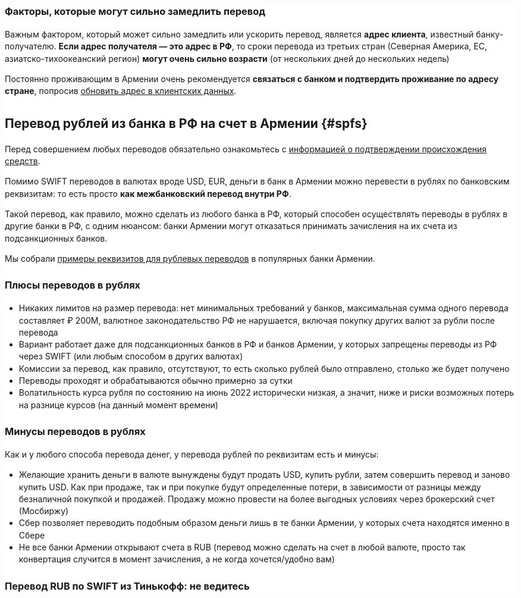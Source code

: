 ### Факторы, которые могут сильно замедлить перевод

Важным фактором, который может сильно замедлить или ускорить перевод, является **адрес клиента**, известный банку-получателю. **Если адрес получателя — это адрес в РФ**, то сроки перевода из третьих стран (Северная Америка, ЕС, азиатско-тихоокеанский регион) **могут очень сильно возрасти** (от нескольких дней до нескольких недель)

Постоянно проживающим в Армении очень рекомендуется **связаться с банком и подтвердить проживание по адресу стране**, попросив [обновить адрес в клиентских данных](../money/bank-address.md).

## Перевод рублей из банка в РФ на счет в Армении {#spfs}

Перед совершением любых переводов обязательно ознакомьтесь с [информацией о подтверждении происхождения средств](proof-of-origin.md).

Помимо SWIFT переводов в валютах вроде USD, EUR, деньги в банк в Армении можно перевести в рублях по банковским реквизитам: то есть просто **как межбанковский перевод внутри РФ**.

Такой перевод, как правило, можно сделать из любого банка в РФ, который способен осуществлять переводы в рублях в другие банки в РФ, с одним нюансом: банки Армении могут отказаться принимать зачисления на их счета из подсанкционных банков.

Мы собрали [примеры реквизитов для рублевых переводов](bank-examples.md) в популярных банки Армении.

### Плюсы переводов в рублях

- Никаких лимитов на размер перевода: нет минимальных требований у банков, максимальная сумма одного перевода составляет ₽ 200М, валютное законодательство РФ не нарушается, включая покупку других валют за рубли после перевода
- Вариант работает даже для подсанкционных банков в РФ и банков Армении, у которых запрещены переводы из РФ через SWIFT (или любым способом в других валютах)
- Комиссии за перевод, как правило, отсутствуют, то есть сколько рублей было отправлено, столько же будет получено
- Переводы проходят и обрабатываются обычно примерно за сутки
- Волатильность курса рубля по состоянию на июнь 2022 исторически низкая, а значит, ниже и риски возможных потерь на разнице курсов (на данный момент времени)

### Минусы переводов в рублях

Как и у любого способа перевода денег, у перевода рублей по реквизитам есть и минусы:

- Желающие хранить деньги в валюте вынуждены будут продать USD, купить рубли, затем совершить перевод и заново купить USD. Как при продаже, так и при покупке будут определенные потери, в зависимости от разницы между безналичной покупкой и продажей. Продажу можно провести на более выгодных условиях через брокерский счет (Мосбиржу)
- Сбер позволяет переводить подобным образом деньги лишь в те банки Армении, у которых счета находятся именно в Сбере
- Не все банки Армении открывают счета в RUB (перевод можно сделать на счет в любой валюте, просто так конвертация случится в момент зачисления, а не когда хочется/удобно вам)

### Перевод RUB по SWIFT из Тинькофф: не ведитесь
